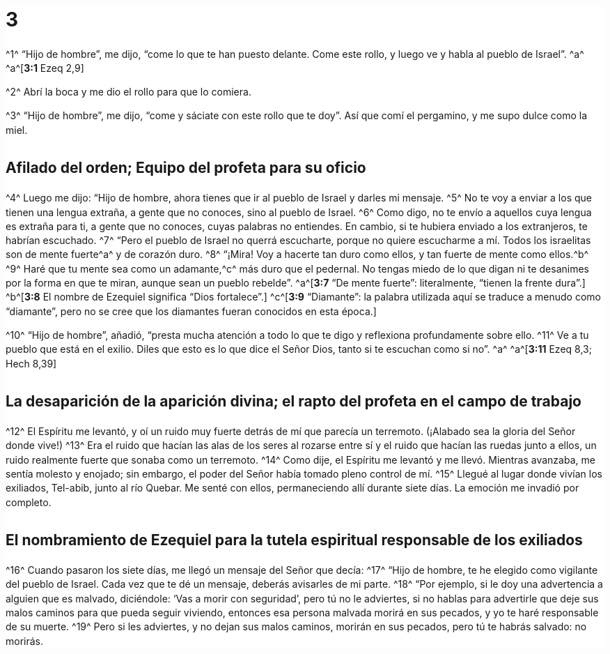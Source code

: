# 3 
^1^ “Hijo de hombre”, me dijo, “come lo que te han puesto delante. Come este rollo, y luego ve y habla al pueblo de Israel”. ^a^ 
^a^[**3:1** Ezeq 2,9]

^2^ Abrí la boca y me dio el rollo para que lo comiera. 

^3^ “Hijo de hombre”, me dijo, “come y sáciate con este rollo que te doy”. Así que comí el pergamino, y me supo dulce como la miel. 

## Afilado del orden; Equipo del profeta para su oficio
^4^ Luego me dijo: “Hijo de hombre, ahora tienes que ir al pueblo de Israel y darles mi mensaje. ^5^ No te voy a enviar a los que tienen una lengua extraña, a gente que no conoces, sino al pueblo de Israel. ^6^ Como digo, no te envío a aquellos cuya lengua es extraña para ti, a gente que no conoces, cuyas palabras no entiendes. En cambio, si te hubiera enviado a los extranjeros, te habrían escuchado. ^7^ “Pero el pueblo de Israel no querrá escucharte, porque no quiere escucharme a mí. Todos los israelitas son de mente fuerte^a^ y de corazón duro. ^8^ “¡Mira! Voy a hacerte tan duro como ellos, y tan fuerte de mente como ellos.^b^ ^9^ Haré que tu mente sea como un adamante,^c^ más duro que el pedernal. No tengas miedo de lo que digan ni te desanimes por la forma en que te miran, aunque sean un pueblo rebelde”. 
^a^[**3:7** “De mente fuerte”: literalmente, “tienen la frente dura”.] ^b^[**3:8** El nombre de Ezequiel significa “Dios fortalece”.] ^c^[**3:9** “Diamante”: la palabra utilizada aquí se traduce a menudo como “diamante”, pero no se cree que los diamantes fueran conocidos en esta época.]

^10^ “Hijo de hombre”, añadió, “presta mucha atención a todo lo que te digo y reflexiona profundamente sobre ello. ^11^ Ve a tu pueblo que está en el exilio. Diles que esto es lo que dice el Señor Dios, tanto si te escuchan como si no”. ^a^ 
^a^[**3:11** Ezeq 8,3; Hech 8,39]

## La desaparición de la aparición divina; el rapto del profeta en el campo de trabajo
^12^ El Espíritu me levantó, y oí un ruido muy fuerte detrás de mí que parecía un terremoto. (¡Alabado sea la gloria del Señor donde vive!) ^13^ Era el ruido que hacían las alas de los seres al rozarse entre sí y el ruido que hacían las ruedas junto a ellos, un ruido realmente fuerte que sonaba como un terremoto. ^14^ Como dije, el Espíritu me levantó y me llevó. Mientras avanzaba, me sentía molesto y enojado; sin embargo, el poder del Señor había tomado pleno control de mí. ^15^ Llegué al lugar donde vivían los exiliados, Tel-abib, junto al río Quebar. Me senté con ellos, permaneciendo allí durante siete días. La emoción me invadió por completo. 

## El nombramiento de Ezequiel para la tutela espiritual responsable de los exiliados
^16^ Cuando pasaron los siete días, me llegó un mensaje del Señor que decía: ^17^ “Hijo de hombre, te he elegido como vigilante del pueblo de Israel. Cada vez que te dé un mensaje, deberás avisarles de mi parte. ^18^ “Por ejemplo, si le doy una advertencia a alguien que es malvado, diciéndole: ‘Vas a morir con seguridad’, pero tú no le adviertes, si no hablas para advertirle que deje sus malos caminos para que pueda seguir viviendo, entonces esa persona malvada morirá en sus pecados, y yo te haré responsable de su muerte. ^19^ Pero si les adviertes, y no dejan sus malos caminos, morirán en sus pecados, pero tú te habrás salvado: no morirás. 
